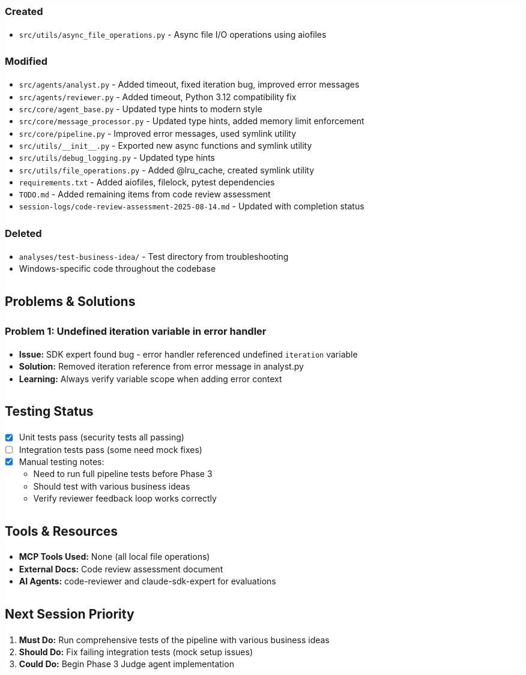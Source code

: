 ### Created

- `src/utils/async_file_operations.py` - Async file I/O operations using aiofiles

### Modified

- `src/agents/analyst.py` - Added timeout, fixed iteration bug, improved error messages
- `src/agents/reviewer.py` - Added timeout, Python 3.12 compatibility fix
- `src/core/agent_base.py` - Updated type hints to modern style
- `src/core/message_processor.py` - Updated type hints, added memory limit enforcement
- `src/core/pipeline.py` - Improved error messages, used symlink utility
- `src/utils/__init__.py` - Exported new async functions and symlink utility
- `src/utils/debug_logging.py` - Updated type hints
- `src/utils/file_operations.py` - Added @lru_cache, created symlink utility
- `requirements.txt` - Added aiofiles, filelock, pytest dependencies
- `TODO.md` - Added remaining items from code review assessment
- `session-logs/code-review-assessment-2025-08-14.md` - Updated with completion status

### Deleted

- `analyses/test-business-idea/` - Test directory from troubleshooting
- Windows-specific code throughout the codebase

## Problems & Solutions

### Problem 1: Undefined iteration variable in error handler

- **Issue:** SDK expert found bug - error handler referenced undefined `iteration` variable
- **Solution:** Removed iteration reference from error message in analyst.py
- **Learning:** Always verify variable scope when adding error context

## Testing Status

- [x] Unit tests pass (security tests all passing)
- [ ] Integration tests pass (some need mock fixes)
- [x] Manual testing notes:
  - Need to run full pipeline tests before Phase 3
  - Should test with various business ideas
  - Verify reviewer feedback loop works correctly

## Tools & Resources

- **MCP Tools Used:** None (all local file operations)
- **External Docs:** Code review assessment document
- **AI Agents:** code-reviewer and claude-sdk-expert for evaluations

## Next Session Priority

1. **Must Do:** Run comprehensive tests of the pipeline with various business ideas
2. **Should Do:** Fix failing integration tests (mock setup issues)
3. **Could Do:** Begin Phase 3 Judge agent implementation
